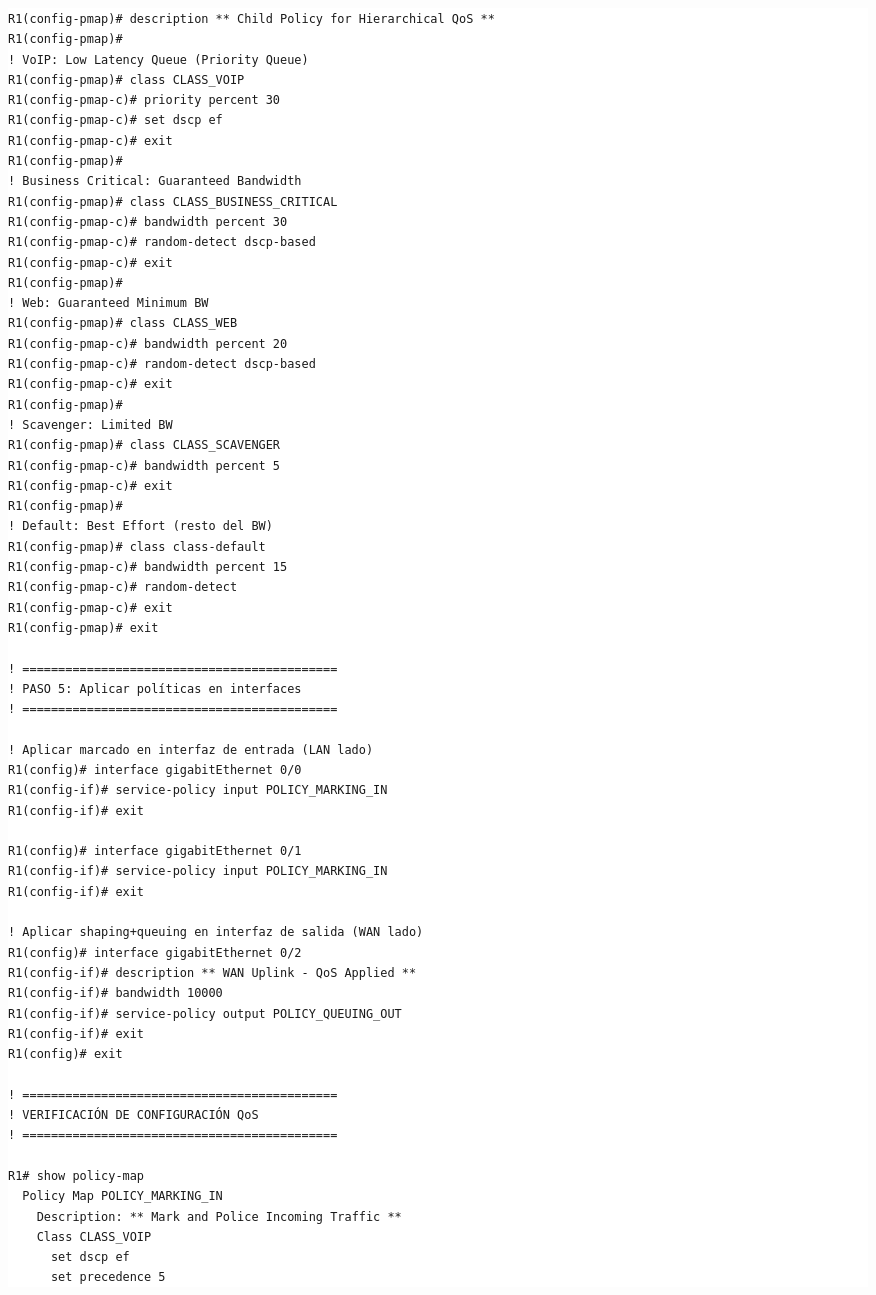```cisco
R1(config-pmap)# description ** Child Policy for Hierarchical QoS **
R1(config-pmap)# 
! VoIP: Low Latency Queue (Priority Queue)
R1(config-pmap)# class CLASS_VOIP
R1(config-pmap-c)# priority percent 30
R1(config-pmap-c)# set dscp ef
R1(config-pmap-c)# exit
R1(config-pmap)# 
! Business Critical: Guaranteed Bandwidth
R1(config-pmap)# class CLASS_BUSINESS_CRITICAL
R1(config-pmap-c)# bandwidth percent 30
R1(config-pmap-c)# random-detect dscp-based
R1(config-pmap-c)# exit
R1(config-pmap)# 
! Web: Guaranteed Minimum BW
R1(config-pmap)# class CLASS_WEB
R1(config-pmap-c)# bandwidth percent 20
R1(config-pmap-c)# random-detect dscp-based
R1(config-pmap-c)# exit
R1(config-pmap)# 
! Scavenger: Limited BW
R1(config-pmap)# class CLASS_SCAVENGER
R1(config-pmap-c)# bandwidth percent 5
R1(config-pmap-c)# exit
R1(config-pmap)# 
! Default: Best Effort (resto del BW)
R1(config-pmap)# class class-default
R1(config-pmap-c)# bandwidth percent 15
R1(config-pmap-c)# random-detect
R1(config-pmap-c)# exit
R1(config-pmap)# exit

! ============================================
! PASO 5: Aplicar políticas en interfaces
! ============================================

! Aplicar marcado en interfaz de entrada (LAN lado)
R1(config)# interface gigabitEthernet 0/0
R1(config-if)# service-policy input POLICY_MARKING_IN
R1(config-if)# exit

R1(config)# interface gigabitEthernet 0/1
R1(config-if)# service-policy input POLICY_MARKING_IN
R1(config-if)# exit

! Aplicar shaping+queuing en interfaz de salida (WAN lado)
R1(config)# interface gigabitEthernet 0/2
R1(config-if)# description ** WAN Uplink - QoS Applied **
R1(config-if)# bandwidth 10000
R1(config-if)# service-policy output POLICY_QUEUING_OUT
R1(config-if)# exit
R1(config)# exit

! ============================================
! VERIFICACIÓN DE CONFIGURACIÓN QoS
! ============================================

R1# show policy-map
  Policy Map POLICY_MARKING_IN
    Description: ** Mark and Police Incoming Traffic **
    Class CLASS_VOIP
      set dscp ef
      set precedence 5
```